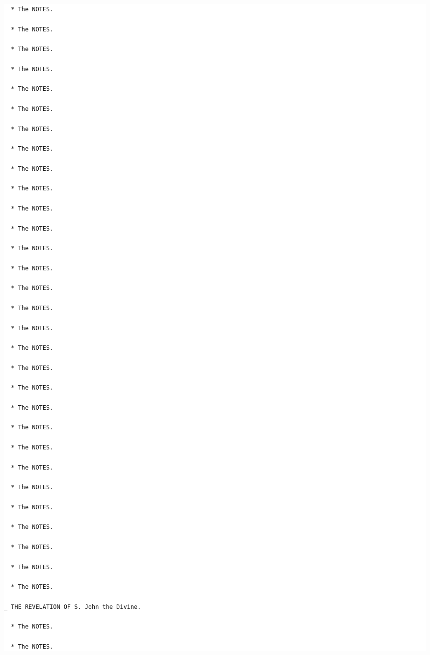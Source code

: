       * The NOTES.

      * The NOTES.

      * The NOTES.

      * The NOTES.

      * The NOTES.

      * The NOTES.

      * The NOTES.

      * The NOTES.

      * The NOTES.

      * The NOTES.

      * The NOTES.

      * The NOTES.

      * The NOTES.

      * The NOTES.

      * The NOTES.

      * The NOTES.

      * The NOTES.

      * The NOTES.

      * The NOTES.

      * The NOTES.

      * The NOTES.

      * The NOTES.

      * The NOTES.

      * The NOTES.

      * The NOTES.

      * The NOTES.

      * The NOTES.

      * The NOTES.

      * The NOTES.

      * The NOTES.

    _ THE REVELATION OF S. John the Divine.

      * The NOTES.

      * The NOTES.
